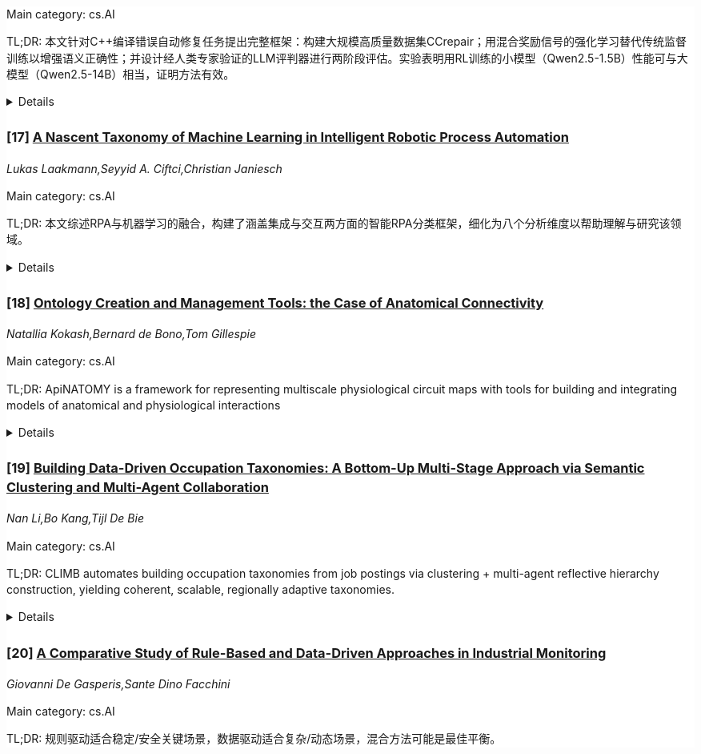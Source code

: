 Main category: cs.AI

TL;DR: 本文针对C++编译错误自动修复任务提出完整框架：构建大规模高质量数据集CCrepair；用混合奖励信号的强化学习替代传统监督训练以增强语义正确性；并设计经人类专家验证的LLM评判器进行两阶段评估。实验表明用RL训练的小模型（Qwen2.5-1.5B）性能可与大模型（Qwen2.5-14B）相当，证明方法有效。


<details><summary>Details</summary></details>


### [17] [A Nascent Taxonomy of Machine Learning in Intelligent Robotic Process Automation](https://arxiv.org/abs/2509.15730)
*Lukas Laakmann,Seyyid A. Ciftci,Christian Janiesch*

Main category: cs.AI

TL;DR: 本文综述RPA与机器学习的融合，构建了涵盖集成与交互两方面的智能RPA分类框架，细化为八个分析维度以帮助理解与研究该领域。


<details><summary>Details</summary></details>


### [18] [Ontology Creation and Management Tools: the Case of Anatomical Connectivity](https://arxiv.org/abs/2509.15780)
*Natallia Kokash,Bernard de Bono,Tom Gillespie*

Main category: cs.AI

TL;DR: ApiNATOMY is a framework for representing multiscale physiological circuit maps with tools for building and integrating models of anatomical and physiological interactions


<details><summary>Details</summary></details>


### [19] [Building Data-Driven Occupation Taxonomies: A Bottom-Up Multi-Stage Approach via Semantic Clustering and Multi-Agent Collaboration](https://arxiv.org/abs/2509.15786)
*Nan Li,Bo Kang,Tijl De Bie*

Main category: cs.AI

TL;DR: CLIMB automates building occupation taxonomies from job postings via clustering + multi-agent reflective hierarchy construction, yielding coherent, scalable, regionally adaptive taxonomies.


<details><summary>Details</summary></details>


### [20] [A Comparative Study of Rule-Based and Data-Driven Approaches in Industrial Monitoring](https://arxiv.org/abs/2509.15848)
*Giovanni De Gasperis,Sante Dino Facchini*

Main category: cs.AI

TL;DR: 规则驱动适合稳定/安全关键场景，数据驱动适合复杂/动态场景，混合方法可能是最佳平衡。

